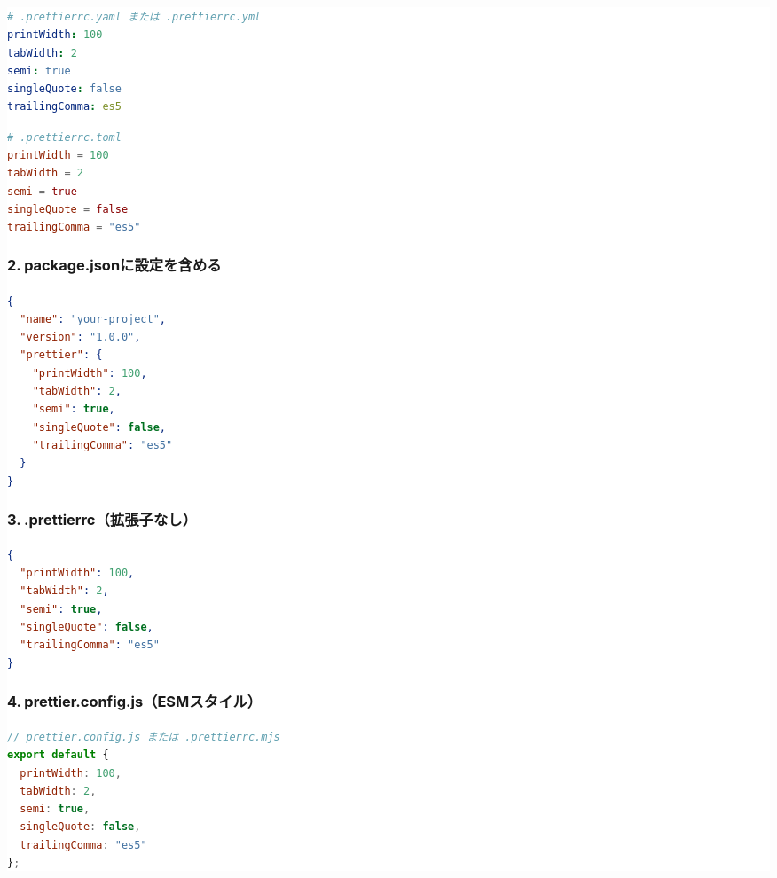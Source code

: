 ```yaml
# .prettierrc.yaml または .prettierrc.yml
printWidth: 100
tabWidth: 2
semi: true
singleQuote: false
trailingComma: es5
```

```toml
# .prettierrc.toml
printWidth = 100
tabWidth = 2
semi = true
singleQuote = false
trailingComma = "es5"
```

### 2. package.jsonに設定を含める

```json
{
  "name": "your-project",
  "version": "1.0.0",
  "prettier": {
    "printWidth": 100,
    "tabWidth": 2,
    "semi": true,
    "singleQuote": false,
    "trailingComma": "es5"
  }
}
```

### 3. .prettierrc（拡張子なし）

```json
{
  "printWidth": 100,
  "tabWidth": 2,
  "semi": true,
  "singleQuote": false,
  "trailingComma": "es5"
}
```

### 4. prettier.config.js（ESMスタイル）

```javascript
// prettier.config.js または .prettierrc.mjs
export default {
  printWidth: 100,
  tabWidth: 2,
  semi: true,
  singleQuote: false,
  trailingComma: "es5"
};
```
